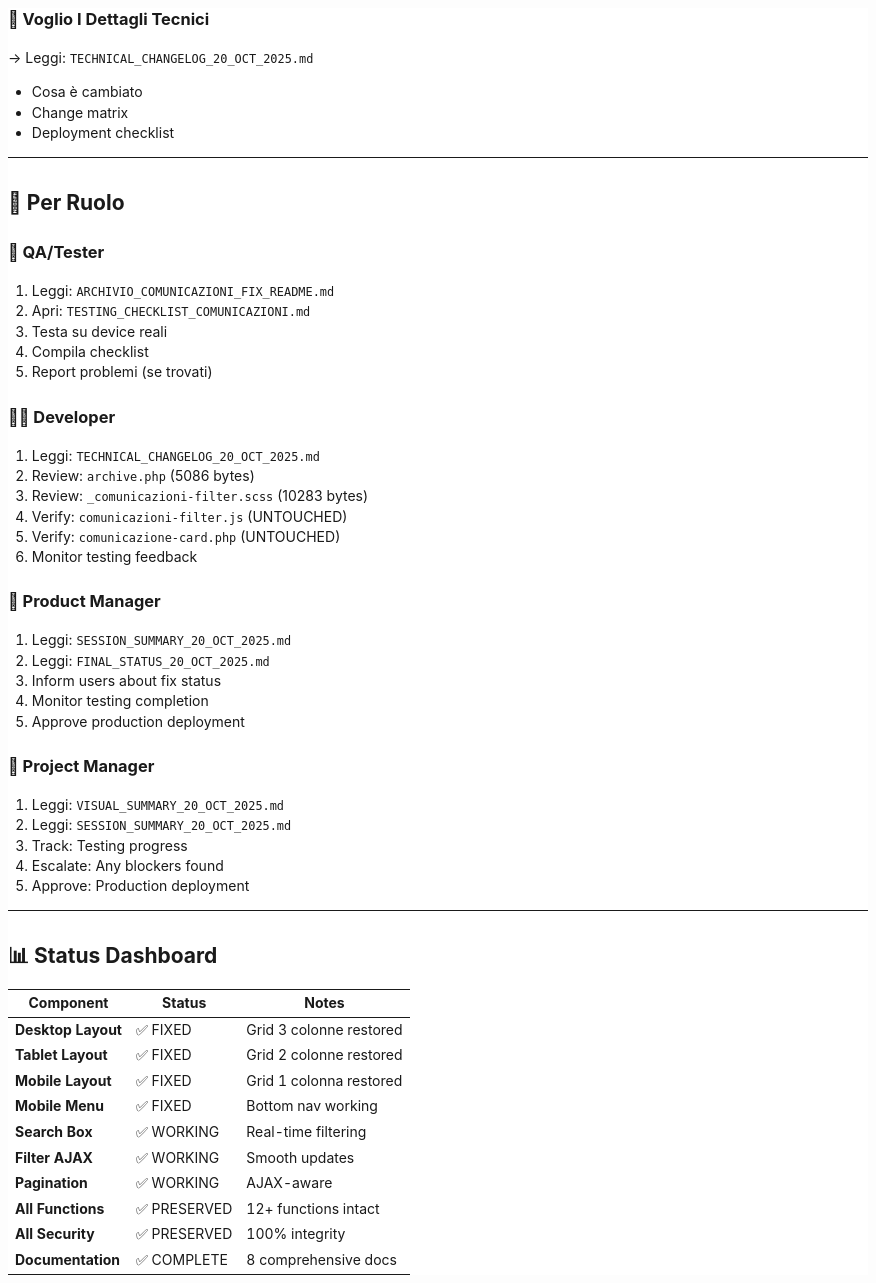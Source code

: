 ### 🔬 Voglio I Dettagli Tecnici
→ Leggi: `TECHNICAL_CHANGELOG_20_OCT_2025.md`
- Cosa è cambiato
- Change matrix
- Deployment checklist

---

## 🎯 Per Ruolo

### 👤 QA/Tester
1. Leggi: `ARCHIVIO_COMUNICAZIONI_FIX_README.md`
2. Apri: `TESTING_CHECKLIST_COMUNICAZIONI.md`
3. Testa su device reali
4. Compila checklist
5. Report problemi (se trovati)

### 👨‍💻 Developer
1. Leggi: `TECHNICAL_CHANGELOG_20_OCT_2025.md`
2. Review: `archive.php` (5086 bytes)
3. Review: `_comunicazioni-filter.scss` (10283 bytes)
4. Verify: `comunicazioni-filter.js` (UNTOUCHED)
5. Verify: `comunicazione-card.php` (UNTOUCHED)
6. Monitor testing feedback

### 🏢 Product Manager
1. Leggi: `SESSION_SUMMARY_20_OCT_2025.md`
2. Leggi: `FINAL_STATUS_20_OCT_2025.md`
3. Inform users about fix status
4. Monitor testing completion
5. Approve production deployment

### 👔 Project Manager
1. Leggi: `VISUAL_SUMMARY_20_OCT_2025.md`
2. Leggi: `SESSION_SUMMARY_20_OCT_2025.md`
3. Track: Testing progress
4. Escalate: Any blockers found
5. Approve: Production deployment

---

## 📊 Status Dashboard

| Component | Status | Notes |
|-----------|--------|-------|
| **Desktop Layout** | ✅ FIXED | Grid 3 colonne restored |
| **Tablet Layout** | ✅ FIXED | Grid 2 colonne restored |
| **Mobile Layout** | ✅ FIXED | Grid 1 colonna restored |
| **Mobile Menu** | ✅ FIXED | Bottom nav working |
| **Search Box** | ✅ WORKING | Real-time filtering |
| **Filter AJAX** | ✅ WORKING | Smooth updates |
| **Pagination** | ✅ WORKING | AJAX-aware |
| **All Functions** | ✅ PRESERVED | 12+ functions intact |
| **All Security** | ✅ PRESERVED | 100% integrity |
| **Documentation** | ✅ COMPLETE | 8 comprehensive docs |